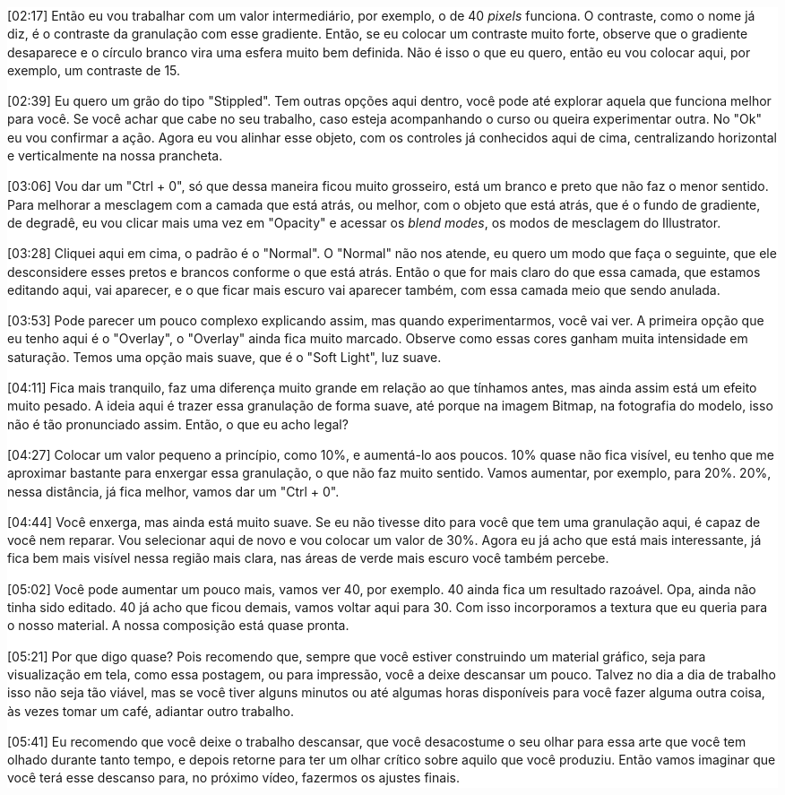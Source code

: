 [02:17] Então eu vou trabalhar com um valor intermediário, por exemplo, o de 40 _pixels_ funciona. O contraste, como o nome já diz, é o contraste da granulação com esse gradiente. Então, se eu colocar um contraste muito forte, observe que o gradiente desaparece e o círculo branco vira uma esfera muito bem definida. Não é isso o que eu quero, então eu vou colocar aqui, por exemplo, um contraste de 15.

[02:39] Eu quero um grão do tipo "Stippled". Tem outras opções aqui dentro, você pode até explorar aquela que funciona melhor para você. Se você achar que cabe no seu trabalho, caso esteja acompanhando o curso ou queira experimentar outra. No "Ok" eu vou confirmar a ação. Agora eu vou alinhar esse objeto, com os controles já conhecidos aqui de cima, centralizando horizontal e verticalmente na nossa prancheta.

[03:06] Vou dar um "Ctrl + 0", só que dessa maneira ficou muito grosseiro, está um branco e preto que não faz o menor sentido. Para melhorar a mesclagem com a camada que está atrás, ou melhor, com o objeto que está atrás, que é o fundo de gradiente, de degradê, eu vou clicar mais uma vez em "Opacity" e acessar os _blend modes_, os modos de mesclagem do Illustrator.

[03:28] Cliquei aqui em cima, o padrão é o "Normal". O "Normal" não nos atende, eu quero um modo que faça o seguinte, que ele desconsidere esses pretos e brancos conforme o que está atrás. Então o que for mais claro do que essa camada, que estamos editando aqui, vai aparecer, e o que ficar mais escuro vai aparecer também, com essa camada meio que sendo anulada.

[03:53] Pode parecer um pouco complexo explicando assim, mas quando experimentarmos, você vai ver. A primeira opção que eu tenho aqui é o "Overlay", o "Overlay" ainda fica muito marcado. Observe como essas cores ganham muita intensidade em saturação. Temos uma opção mais suave, que é o "Soft Light", luz suave.

[04:11] Fica mais tranquilo, faz uma diferença muito grande em relação ao que tínhamos antes, mas ainda assim está um efeito muito pesado. A ideia aqui é trazer essa granulação de forma suave, até porque na imagem Bitmap, na fotografia do modelo, isso não é tão pronunciado assim. Então, o que eu acho legal?

[04:27] Colocar um valor pequeno a princípio, como 10%, e aumentá-lo aos poucos. 10% quase não fica visível, eu tenho que me aproximar bastante para enxergar essa granulação, o que não faz muito sentido. Vamos aumentar, por exemplo, para 20%. 20%, nessa distância, já fica melhor, vamos dar um "Ctrl + 0".

[04:44] Você enxerga, mas ainda está muito suave. Se eu não tivesse dito para você que tem uma granulação aqui, é capaz de você nem reparar. Vou selecionar aqui de novo e vou colocar um valor de 30%. Agora eu já acho que está mais interessante, já fica bem mais visível nessa região mais clara, nas áreas de verde mais escuro você também percebe.

[05:02] Você pode aumentar um pouco mais, vamos ver 40, por exemplo. 40 ainda fica um resultado razoável. Opa, ainda não tinha sido editado. 40 já acho que ficou demais, vamos voltar aqui para 30. Com isso incorporamos a textura que eu queria para o nosso material. A nossa composição está quase pronta.

[05:21] Por que digo quase? Pois recomendo que, sempre que você estiver construindo um material gráfico, seja para visualização em tela, como essa postagem, ou para impressão, você a deixe descansar um pouco. Talvez no dia a dia de trabalho isso não seja tão viável, mas se você tiver alguns minutos ou até algumas horas disponíveis para você fazer alguma outra coisa, às vezes tomar um café, adiantar outro trabalho.

[05:41] Eu recomendo que você deixe o trabalho descansar, que você desacostume o seu olhar para essa arte que você tem olhado durante tanto tempo, e depois retorne para ter um olhar crítico sobre aquilo que você produziu. Então vamos imaginar que você terá esse descanso para, no próximo vídeo, fazermos os ajustes finais.